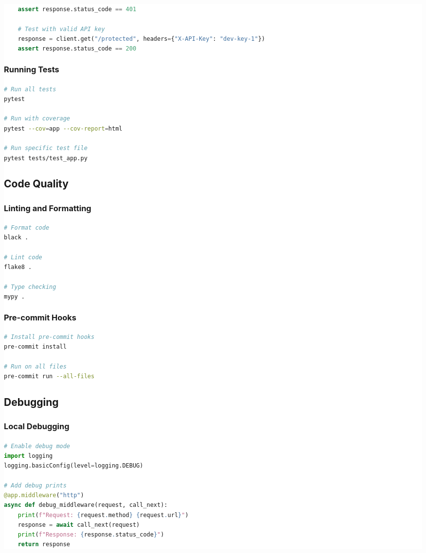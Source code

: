 ```python
    assert response.status_code == 401

    # Test with valid API key
    response = client.get("/protected", headers={"X-API-Key": "dev-key-1"})
    assert response.status_code == 200
```

### Running Tests

```bash
# Run all tests
pytest

# Run with coverage
pytest --cov=app --cov-report=html

# Run specific test file
pytest tests/test_app.py
```

## Code Quality

### Linting and Formatting

```bash
# Format code
black .

# Lint code
flake8 .

# Type checking
mypy .
```

### Pre-commit Hooks

```bash
# Install pre-commit hooks
pre-commit install

# Run on all files
pre-commit run --all-files
```

## Debugging

### Local Debugging

```python
# Enable debug mode
import logging
logging.basicConfig(level=logging.DEBUG)

# Add debug prints
@app.middleware("http")
async def debug_middleware(request, call_next):
    print(f"Request: {request.method} {request.url}")
    response = await call_next(request)
    print(f"Response: {response.status_code}")
    return response
```
